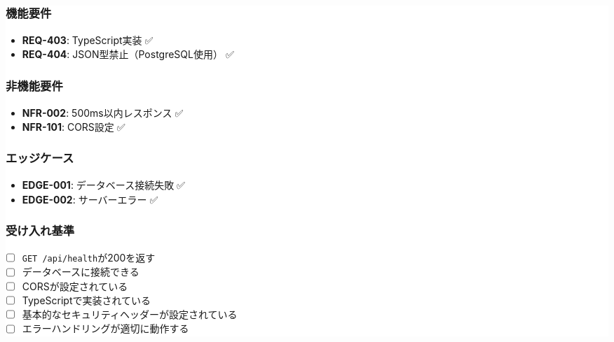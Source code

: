 ### 機能要件
- **REQ-403**: TypeScript実装 ✅
- **REQ-404**: JSON型禁止（PostgreSQL使用） ✅

### 非機能要件  
- **NFR-002**: 500ms以内レスポンス ✅
- **NFR-101**: CORS設定 ✅

### エッジケース
- **EDGE-001**: データベース接続失敗 ✅
- **EDGE-002**: サーバーエラー ✅

### 受け入れ基準
- [ ] `GET /api/health`が200を返す
- [ ] データベースに接続できる  
- [ ] CORSが設定されている
- [ ] TypeScriptで実装されている
- [ ] 基本的なセキュリティヘッダーが設定されている
- [ ] エラーハンドリングが適切に動作する